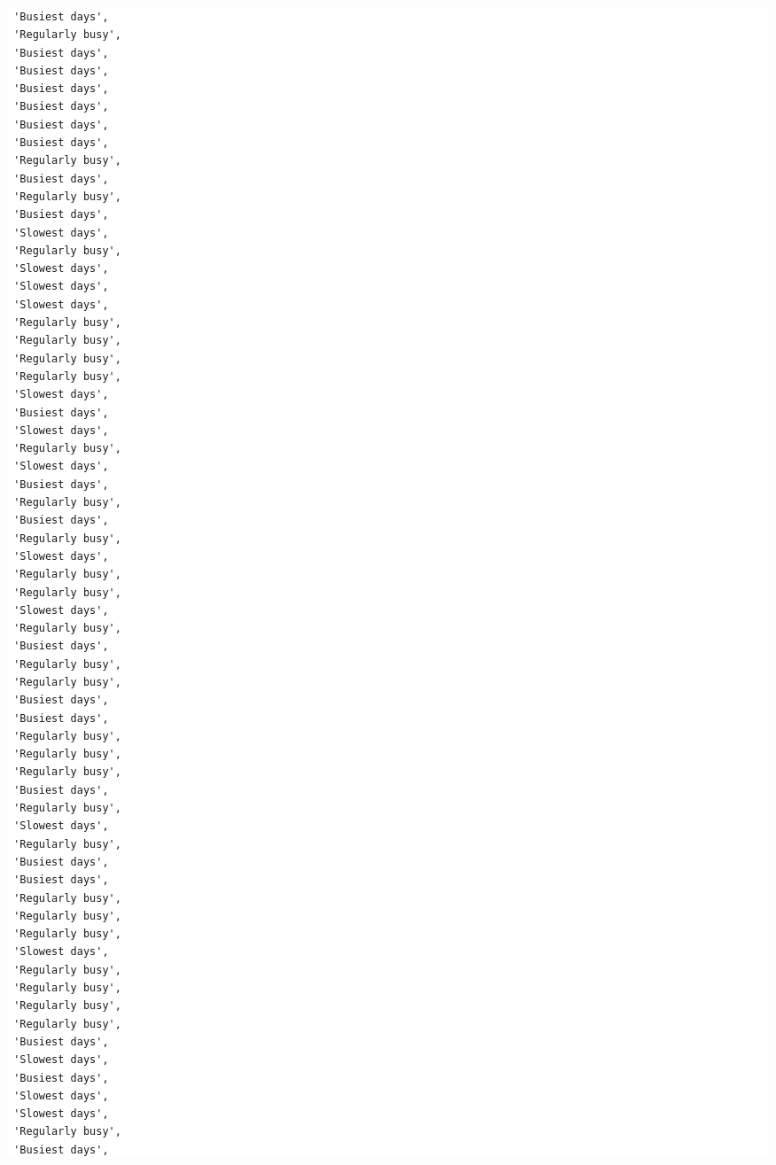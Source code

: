      'Busiest days',
     'Regularly busy',
     'Busiest days',
     'Busiest days',
     'Busiest days',
     'Busiest days',
     'Busiest days',
     'Busiest days',
     'Regularly busy',
     'Busiest days',
     'Regularly busy',
     'Busiest days',
     'Slowest days',
     'Regularly busy',
     'Slowest days',
     'Slowest days',
     'Slowest days',
     'Regularly busy',
     'Regularly busy',
     'Regularly busy',
     'Regularly busy',
     'Slowest days',
     'Busiest days',
     'Slowest days',
     'Regularly busy',
     'Slowest days',
     'Busiest days',
     'Regularly busy',
     'Busiest days',
     'Regularly busy',
     'Slowest days',
     'Regularly busy',
     'Regularly busy',
     'Slowest days',
     'Regularly busy',
     'Busiest days',
     'Regularly busy',
     'Regularly busy',
     'Busiest days',
     'Busiest days',
     'Regularly busy',
     'Regularly busy',
     'Regularly busy',
     'Busiest days',
     'Regularly busy',
     'Slowest days',
     'Regularly busy',
     'Busiest days',
     'Busiest days',
     'Regularly busy',
     'Regularly busy',
     'Regularly busy',
     'Slowest days',
     'Regularly busy',
     'Regularly busy',
     'Regularly busy',
     'Regularly busy',
     'Busiest days',
     'Slowest days',
     'Busiest days',
     'Slowest days',
     'Slowest days',
     'Regularly busy',
     'Busiest days',